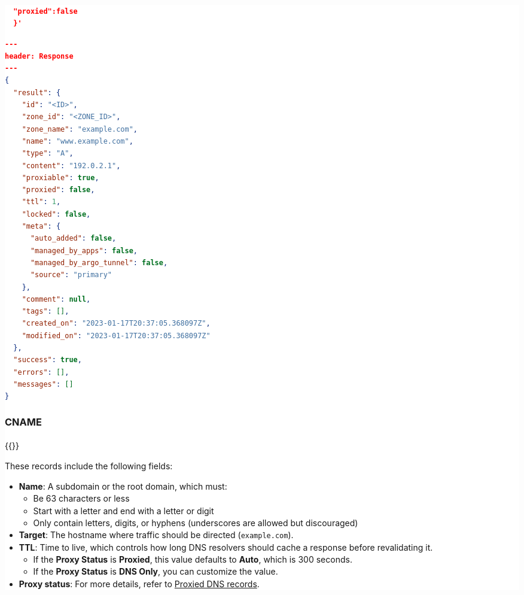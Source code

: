 ```json
  "proxied":false
  }'
```

```json
---
header: Response
---
{
  "result": {
    "id": "<ID>",
    "zone_id": "<ZONE_ID>",
    "zone_name": "example.com",
    "name": "www.example.com",
    "type": "A",
    "content": "192.0.2.1",
    "proxiable": true,
    "proxied": false,
    "ttl": 1,
    "locked": false,
    "meta": {
      "auto_added": false,
      "managed_by_apps": false,
      "managed_by_argo_tunnel": false,
      "source": "primary"
    },
    "comment": null,
    "tags": [],
    "created_on": "2023-01-17T20:37:05.368097Z",
    "modified_on": "2023-01-17T20:37:05.368097Z"
  },
  "success": true,
  "errors": [],
  "messages": []
}
```

### CNAME

{{<render file="_cname-definition.md">}}

These records include the following fields:

- **Name**: A subdomain or the root domain, which must:
  - Be 63 characters or less
  - Start with a letter and end with a letter or digit
  - Only contain letters, digits, or hyphens (underscores are allowed but discouraged)
- **Target**: The hostname where traffic should be directed (`example.com`).
- **TTL**: Time to live, which controls how long DNS resolvers should cache a response before revalidating it.
  - If the **Proxy Status** is **Proxied**, this value defaults to **Auto**, which is 300 seconds.
  - If the **Proxy Status** is **DNS Only**, you can customize the value.
- **Proxy status**: For more details, refer to [Proxied DNS records](/dns/manage-dns-records/reference/proxied-dns-records/).
